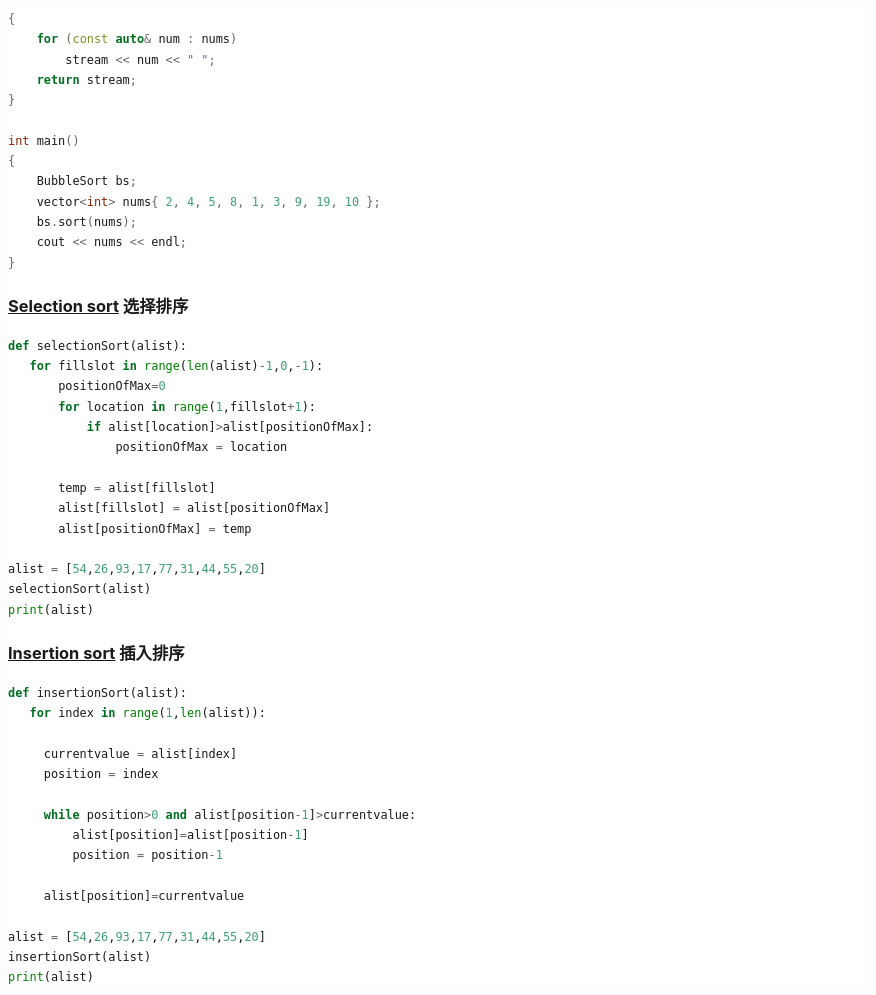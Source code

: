 ```c++
{
	for (const auto& num : nums)
		stream << num << " ";
	return stream;
}

int main()
{
	BubbleSort bs;
	vector<int> nums{ 2, 4, 5, 8, 1, 3, 9, 19, 10 };
	bs.sort(nums);
	cout << nums << endl;
}
```




### [Selection sort](https://runestone.academy/runestone/static/pythonds/SortSearch/TheSelectionSort.html) 选择排序

```python
def selectionSort(alist):
   for fillslot in range(len(alist)-1,0,-1):
       positionOfMax=0
       for location in range(1,fillslot+1):
           if alist[location]>alist[positionOfMax]:
               positionOfMax = location

       temp = alist[fillslot]
       alist[fillslot] = alist[positionOfMax]
       alist[positionOfMax] = temp

alist = [54,26,93,17,77,31,44,55,20]
selectionSort(alist)
print(alist)
```


### [Insertion sort](https://runestone.academy/runestone/static/pythonds/SortSearch/TheInsertionSort.html) 插入排序

```python
def insertionSort(alist):
   for index in range(1,len(alist)):

     currentvalue = alist[index]
     position = index

     while position>0 and alist[position-1]>currentvalue:
         alist[position]=alist[position-1]
         position = position-1

     alist[position]=currentvalue

alist = [54,26,93,17,77,31,44,55,20]
insertionSort(alist)
print(alist)
```
